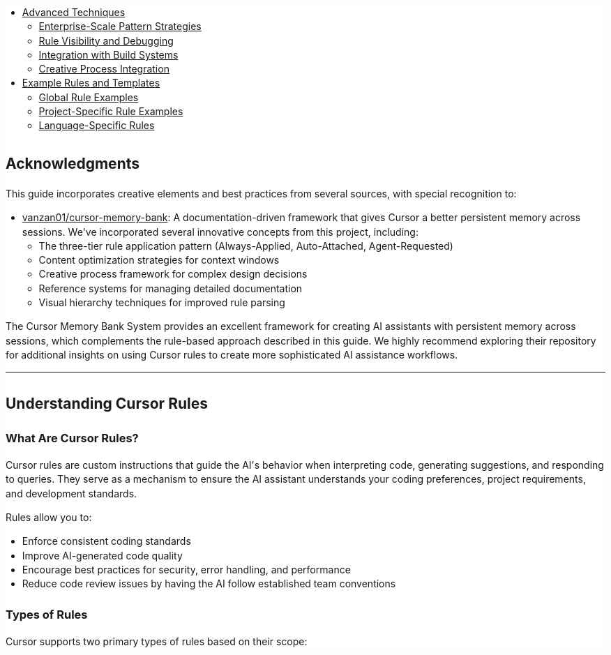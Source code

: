   - [Advanced Techniques](#advanced-techniques)
    - [Enterprise-Scale Pattern Strategies](#enterprise-scale-pattern-strategies)
    - [Rule Visibility and Debugging](#rule-visibility-and-debugging)
    - [Integration with Build Systems](#integration-with-build-systems)
    - [Creative Process Integration](#creative-process-integration)
  - [Example Rules and Templates](#example-rules-and-templates)
    - [Global Rule Examples](#global-rule-examples)
    - [Project-Specific Rule Examples](#project-specific-rule-examples)
    - [Language-Specific Rules](#language-specific-rules)

## Acknowledgments

This guide incorporates creative elements and best practices from several
sources, with special recognition to:

- [vanzan01/cursor-memory-bank](https://github.com/vanzan01/cursor-memory-bank):
  A documentation-driven framework that gives Cursor a better persistent memory
  across sessions. We've incorporated several innovative concepts from this
  project, including:
  - The three-tier rule application pattern (Always-Applied, Auto-Attached,
    Agent-Requested)
  - Content optimization strategies for context windows
  - Creative process framework for complex design decisions
  - Reference systems for managing detailed documentation
  - Visual hierarchy techniques for improved rule parsing

The Cursor Memory Bank System provides an excellent framework for creating AI
assistants with persistent memory across sessions, which complements the
rule-based approach described in this guide. We highly recommend exploring their
repository for additional insights on using Cursor rules to create more
sophisticated AI assistance workflows.

---

## Understanding Cursor Rules

### What Are Cursor Rules?

Cursor rules are custom instructions that guide the AI's behavior when
interpreting code, generating suggestions, and responding to queries. They serve
as a mechanism to ensure the AI assistant understands your coding preferences,
project requirements, and development standards.

Rules allow you to:

- Enforce consistent coding standards
- Improve AI-generated code quality
- Encourage best practices for security, error handling, and performance
- Reduce code review issues by having the AI follow established team conventions

### Types of Rules

Cursor supports two primary types of rules based on their scope:
